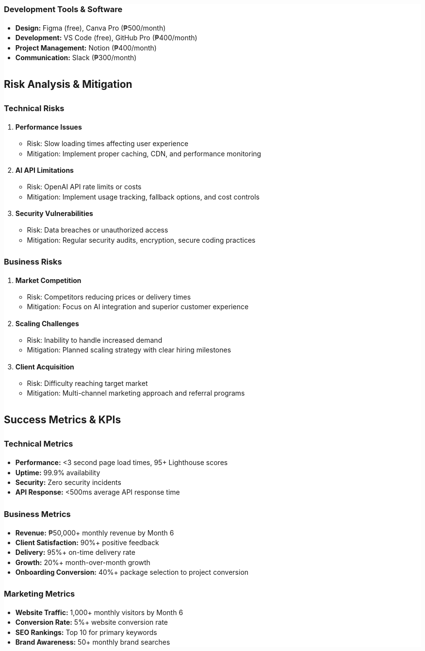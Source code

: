 ### Development Tools & Software
- **Design:** Figma (free), Canva Pro (₱500/month)
- **Development:** VS Code (free), GitHub Pro (₱400/month)
- **Project Management:** Notion (₱400/month)
- **Communication:** Slack (₱300/month)

## Risk Analysis & Mitigation

### Technical Risks
1. **Performance Issues**
   - Risk: Slow loading times affecting user experience
   - Mitigation: Implement proper caching, CDN, and performance monitoring

2. **AI API Limitations**
   - Risk: OpenAI API rate limits or costs
   - Mitigation: Implement usage tracking, fallback options, and cost controls

3. **Security Vulnerabilities**
   - Risk: Data breaches or unauthorized access
   - Mitigation: Regular security audits, encryption, secure coding practices

### Business Risks
1. **Market Competition**
   - Risk: Competitors reducing prices or delivery times
   - Mitigation: Focus on AI integration and superior customer experience

2. **Scaling Challenges**
   - Risk: Inability to handle increased demand
   - Mitigation: Planned scaling strategy with clear hiring milestones

3. **Client Acquisition**
   - Risk: Difficulty reaching target market
   - Mitigation: Multi-channel marketing approach and referral programs

## Success Metrics & KPIs

### Technical Metrics
- **Performance:** <3 second page load times, 95+ Lighthouse scores
- **Uptime:** 99.9% availability
- **Security:** Zero security incidents
- **API Response:** <500ms average API response time

### Business Metrics
- **Revenue:** ₱50,000+ monthly revenue by Month 6
- **Client Satisfaction:** 90%+ positive feedback
- **Delivery:** 95%+ on-time delivery rate
- **Growth:** 20%+ month-over-month growth
- **Onboarding Conversion:** 40%+ package selection to project conversion

### Marketing Metrics
- **Website Traffic:** 1,000+ monthly visitors by Month 6
- **Conversion Rate:** 5%+ website conversion rate
- **SEO Rankings:** Top 10 for primary keywords
- **Brand Awareness:** 50+ monthly brand searches
